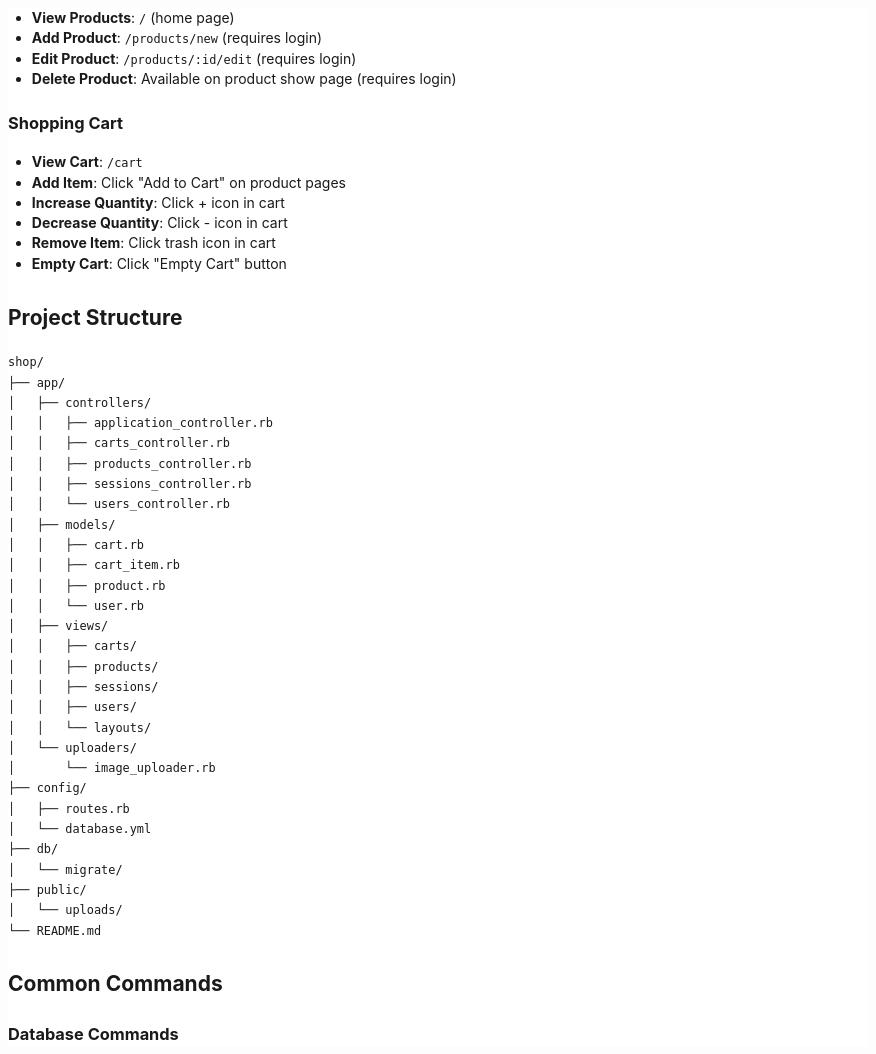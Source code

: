 - **View Products**: `/` (home page)
- **Add Product**: `/products/new` (requires login)
- **Edit Product**: `/products/:id/edit` (requires login)
- **Delete Product**: Available on product show page (requires login)

### Shopping Cart

- **View Cart**: `/cart`
- **Add Item**: Click "Add to Cart" on product pages
- **Increase Quantity**: Click + icon in cart
- **Decrease Quantity**: Click - icon in cart
- **Remove Item**: Click trash icon in cart
- **Empty Cart**: Click "Empty Cart" button

##  Project Structure

```
shop/
├── app/
│   ├── controllers/
│   │   ├── application_controller.rb
│   │   ├── carts_controller.rb
│   │   ├── products_controller.rb
│   │   ├── sessions_controller.rb
│   │   └── users_controller.rb
│   ├── models/
│   │   ├── cart.rb
│   │   ├── cart_item.rb
│   │   ├── product.rb
│   │   └── user.rb
│   ├── views/
│   │   ├── carts/
│   │   ├── products/
│   │   ├── sessions/
│   │   ├── users/
│   │   └── layouts/
│   └── uploaders/
│       └── image_uploader.rb
├── config/
│   ├── routes.rb
│   └── database.yml
├── db/
│   └── migrate/
├── public/
│   └── uploads/
└── README.md
```

## Common Commands

### Database Commands
